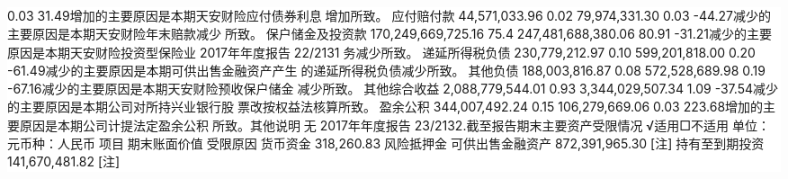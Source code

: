 0.03
31.49增加的主要原因是本期天安财险应付债券利息
增加所致。
应付赔付款
44,571,033.96
0.02
79,974,331.30
0.03
-44.27减少的主要原因是本期天安财险年末赔款减少
所致。
保户储金及投资款
170,249,669,725.16
75.4
247,481,688,380.06
80.91
-31.21减少的主要原因是本期天安财险投资型保险业
2017年年度报告
22/2131
务减少所致。
递延所得税负债
230,779,212.97
0.10
599,201,818.00
0.20
-61.49减少的主要原因是本期可供出售金融资产产生
的递延所得税负债减少所致。
其他负债
188,003,816.87
0.08
572,528,689.98
0.19
-67.16减少的主要原因是本期天安财险预收保户储金
减少所致。
其他综合收益
2,088,779,544.01
0.93
3,344,029,507.34
1.09
-37.54减少的主要原因是本期公司对所持兴业银行股
票改按权益法核算所致。
盈余公积
344,007,492.24
0.15
106,279,669.06
0.03
223.68增加的主要原因是本期公司计提法定盈余公积
所致。其他说明
无
2017年年度报告
23/2132.截至报告期末主要资产受限情况
√适用□不适用
单位：元币种：人民币
项目
期末账面价值
受限原因
货币资金
318,260.83
风险抵押金
可供出售金融资产
872,391,965.30
[注]
持有至到期投资
141,670,481.82
[注]